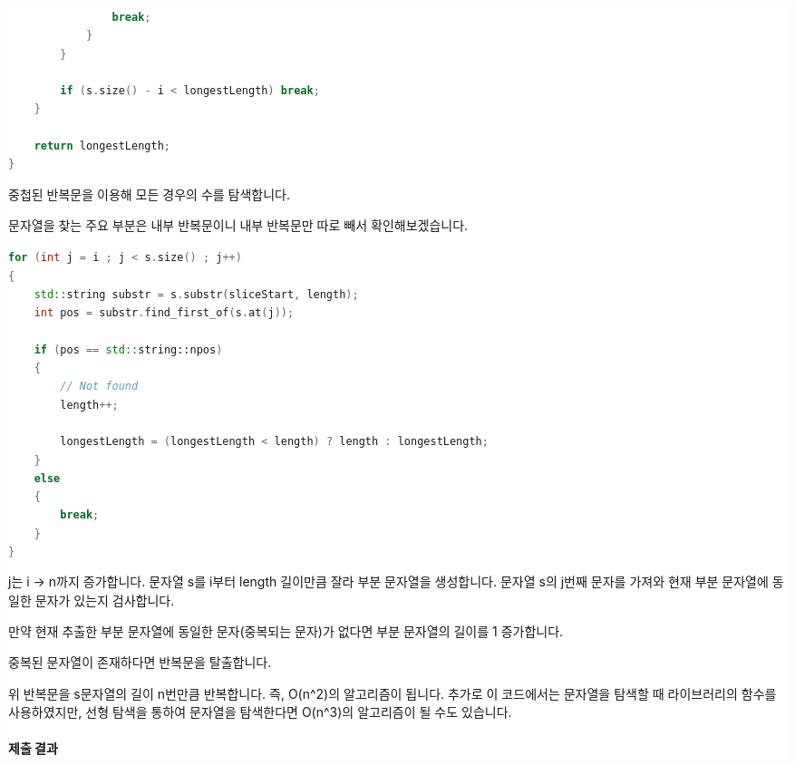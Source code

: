 ```cpp
                break;
            }
        }

        if (s.size() - i < longestLength) break;
    }

    return longestLength;
}
```

중첩된 반복문을 이용해 모든 경우의 수를 탐색합니다.

문자열을 찾는 주요 부분은 내부 반복문이니 내부 반복문만 따로 빼서 확인해보겠습니다.

```cpp
for (int j = i ; j < s.size() ; j++)
{
    std::string substr = s.substr(sliceStart, length);
    int pos = substr.find_first_of(s.at(j));

    if (pos == std::string::npos)
    {
        // Not found
        length++;

        longestLength = (longestLength < length) ? length : longestLength;
    }
    else
    {
        break;
    }
}
```

j는 i -> n까지 증가합니다. 문자열 s를 i부터 length 길이만큼 잘라 부분 문자열을 생성합니다. 문자열 s의 j번째 문자를 가져와 현재 부분 문자열에 동일한 문자가 있는지 검사합니다.

만약 현재 추출한 부분 문자열에 동일한 문자(중복되는 문자)가 없다면 부분 문자열의 길이를 1 증가합니다.

중복된 문자열이 존재하다면 반복문을 탈출합니다.

위 반복문을 s문자열의 길이 n번만큼 반복합니다. 즉, O(n^2)의 알고리즘이 됩니다. 추가로 이 코드에서는 문자열을 탐색할 때 라이브러리의 함수를 사용하였지만, 선형 탐색을 통하여 문자열을 탐색한다면 O(n^3)의 알고리즘이 될 수도 있습니다.

#### 제출 결과